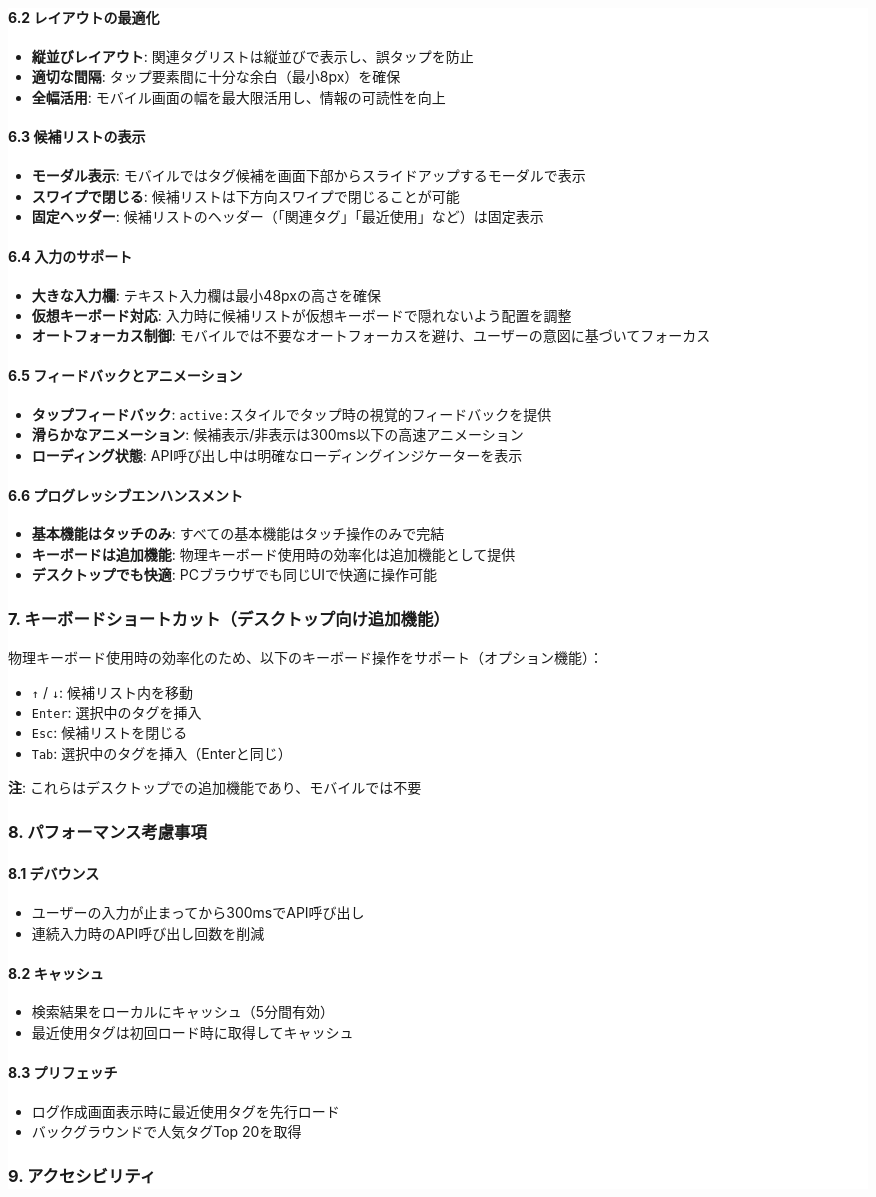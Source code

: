 #### 6.2 レイアウトの最適化
- **縦並びレイアウト**: 関連タグリストは縦並びで表示し、誤タップを防止
- **適切な間隔**: タップ要素間に十分な余白（最小8px）を確保
- **全幅活用**: モバイル画面の幅を最大限活用し、情報の可読性を向上

#### 6.3 候補リストの表示
- **モーダル表示**: モバイルではタグ候補を画面下部からスライドアップするモーダルで表示
- **スワイプで閉じる**: 候補リストは下方向スワイプで閉じることが可能
- **固定ヘッダー**: 候補リストのヘッダー（「関連タグ」「最近使用」など）は固定表示

#### 6.4 入力のサポート
- **大きな入力欄**: テキスト入力欄は最小48pxの高さを確保
- **仮想キーボード対応**: 入力時に候補リストが仮想キーボードで隠れないよう配置を調整
- **オートフォーカス制御**: モバイルでは不要なオートフォーカスを避け、ユーザーの意図に基づいてフォーカス

#### 6.5 フィードバックとアニメーション
- **タップフィードバック**: `active:`スタイルでタップ時の視覚的フィードバックを提供
- **滑らかなアニメーション**: 候補表示/非表示は300ms以下の高速アニメーション
- **ローディング状態**: API呼び出し中は明確なローディングインジケーターを表示

#### 6.6 プログレッシブエンハンスメント
- **基本機能はタッチのみ**: すべての基本機能はタッチ操作のみで完結
- **キーボードは追加機能**: 物理キーボード使用時の効率化は追加機能として提供
- **デスクトップでも快適**: PCブラウザでも同じUIで快適に操作可能

### 7. キーボードショートカット（デスクトップ向け追加機能）

物理キーボード使用時の効率化のため、以下のキーボード操作をサポート（オプション機能）：

- `↑` / `↓`: 候補リスト内を移動
- `Enter`: 選択中のタグを挿入
- `Esc`: 候補リストを閉じる
- `Tab`: 選択中のタグを挿入（Enterと同じ）

**注**: これらはデスクトップでの追加機能であり、モバイルでは不要

### 8. パフォーマンス考慮事項

#### 8.1 デバウンス
- ユーザーの入力が止まってから300msでAPI呼び出し
- 連続入力時のAPI呼び出し回数を削減

#### 8.2 キャッシュ
- 検索結果をローカルにキャッシュ（5分間有効）
- 最近使用タグは初回ロード時に取得してキャッシュ

#### 8.3 プリフェッチ
- ログ作成画面表示時に最近使用タグを先行ロード
- バックグラウンドで人気タグTop 20を取得

### 9. アクセシビリティ
